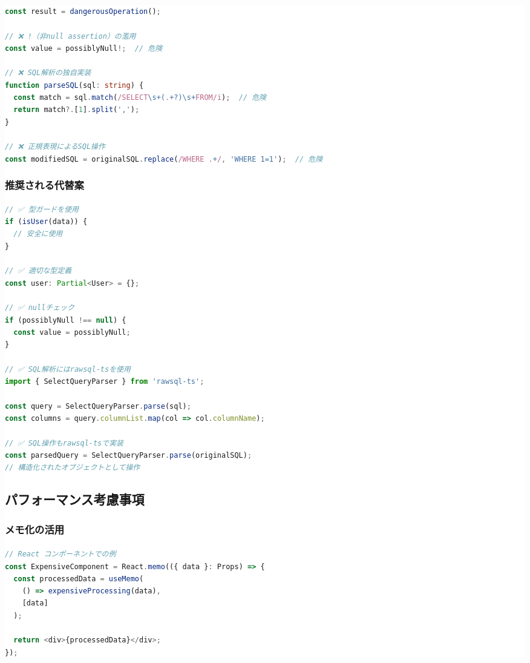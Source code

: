 ```typescript
const result = dangerousOperation();

// ❌ !（非null assertion）の濫用
const value = possiblyNull!;  // 危険

// ❌ SQL解析の独自実装
function parseSQL(sql: string) {
  const match = sql.match(/SELECT\s+(.+?)\s+FROM/i);  // 危険
  return match?.[1].split(',');
}

// ❌ 正規表現によるSQL操作
const modifiedSQL = originalSQL.replace(/WHERE .+/, 'WHERE 1=1');  // 危険
```

### 推奨される代替案
```typescript
// ✅ 型ガードを使用
if (isUser(data)) {
  // 安全に使用
}

// ✅ 適切な型定義
const user: Partial<User> = {};

// ✅ nullチェック
if (possiblyNull !== null) {
  const value = possiblyNull;
}

// ✅ SQL解析にはrawsql-tsを使用
import { SelectQueryParser } from 'rawsql-ts';

const query = SelectQueryParser.parse(sql);
const columns = query.columnList.map(col => col.columnName);

// ✅ SQL操作もrawsql-tsで実装
const parsedQuery = SelectQueryParser.parse(originalSQL);
// 構造化されたオブジェクトとして操作
```

## パフォーマンス考慮事項

### メモ化の活用
```typescript
// React コンポーネントでの例
const ExpensiveComponent = React.memo(({ data }: Props) => {
  const processedData = useMemo(
    () => expensiveProcessing(data),
    [data]
  );
  
  return <div>{processedData}</div>;
});
```
